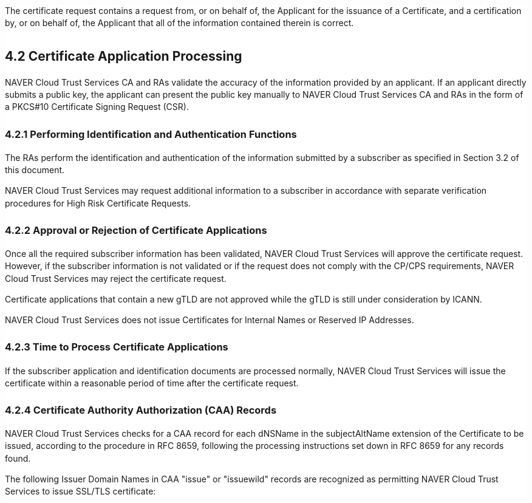 The certificate request contains a request from, or on behalf of, the
Applicant for the issuance of a Certificate, and a certification by, or
on behalf of, the Applicant that all of the information contained
therein is correct.

## 4.2 Certificate Application Processing

NAVER Cloud Trust Services CA and RAs validate the accuracy of the
information provided by an applicant. If an applicant directly submits a
public key, the applicant can present the public key manually to NAVER
Cloud Trust Services CA and RAs in the form of a PKCS#10 Certificate
Signing Request (CSR).

### 4.2.1 Performing Identification and Authentication Functions

The RAs perform the identification and authentication of the information
submitted by a subscriber as specified in Section 3.2 of this document.

NAVER Cloud Trust Services may request additional information to a
subscriber in accordance with separate verification procedures for High
Risk Certificate Requests.

### 4.2.2 Approval or Rejection of Certificate Applications

Once all the required subscriber information has been validated, NAVER
Cloud Trust Services will approve the certificate request. However, if
the subscriber information is not validated or if the request does not
comply with the CP/CPS requirements, NAVER Cloud Trust Services may
reject the certificate request.

Certificate applications that contain a new gTLD are not approved while
the gTLD is still under consideration by ICANN.

NAVER Cloud Trust Services does not issue Certificates for Internal
Names or Reserved IP Addresses.

### 4.2.3 Time to Process Certificate Applications

If the subscriber application and identification documents are processed
normally, NAVER Cloud Trust Services will issue the certificate within a
reasonable period of time after the certificate request.

### 4.2.4 Certificate Authority Authorization (CAA) Records

NAVER Cloud Trust Services checks for a CAA record for each dNSName in
the subjectAltName extension of the Certificate to be issued, according
to the procedure in RFC 8659, following the processing instructions set
down in RFC 8659 for any records found.

The following Issuer Domain Names in CAA "issue" or "issuewild" records
are recognized as permitting NAVER Cloud Trust Services to issue SSL/TLS
certificate:
